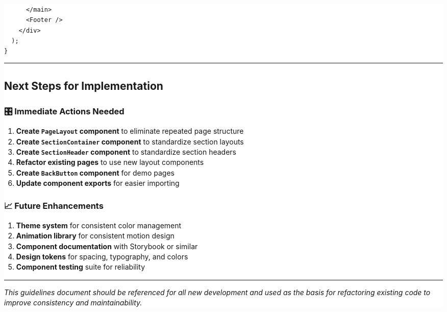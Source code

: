 ```tsx
      </main>
      <Footer />
    </div>
  );
}
```

---

## Next Steps for Implementation

### **🎛️ Immediate Actions Needed**

1. **Create `PageLayout` component** to eliminate repeated page structure
2. **Create `SectionContainer` component** to standardize section layouts  
3. **Create `SectionHeader` component** to standardize section headers
4. **Refactor existing pages** to use new layout components
5. **Create `BackButton` component** for demo pages
6. **Update component exports** for easier importing

### **📈 Future Enhancements**

1. **Theme system** for consistent color management
2. **Animation library** for consistent motion design
3. **Component documentation** with Storybook or similar
4. **Design tokens** for spacing, typography, and colors
5. **Component testing** suite for reliability

---

*This guidelines document should be referenced for all new development and used as the basis for refactoring existing code to improve consistency and maintainability.*